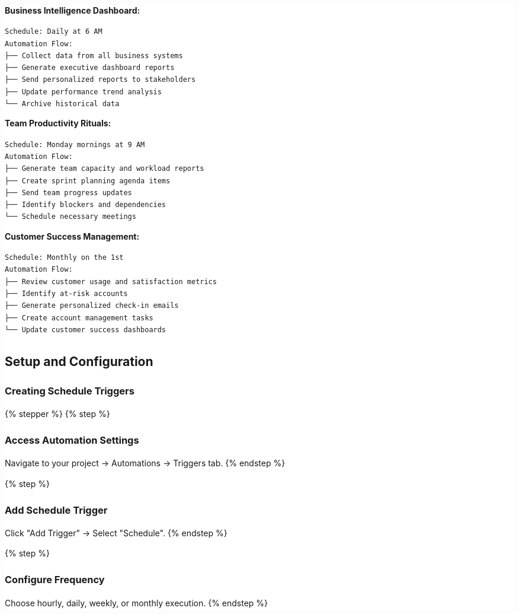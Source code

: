 **Business Intelligence Dashboard:**
```
Schedule: Daily at 6 AM
Automation Flow:
├── Collect data from all business systems
├── Generate executive dashboard reports
├── Send personalized reports to stakeholders
├── Update performance trend analysis
└── Archive historical data
```

**Team Productivity Rituals:**
```
Schedule: Monday mornings at 9 AM
Automation Flow:
├── Generate team capacity and workload reports
├── Create sprint planning agenda items
├── Send team progress updates
├── Identify blockers and dependencies
└── Schedule necessary meetings
```

**Customer Success Management:**
```
Schedule: Monthly on the 1st
Automation Flow:
├── Review customer usage and satisfaction metrics
├── Identify at-risk accounts
├── Generate personalized check-in emails
├── Create account management tasks
└── Update customer success dashboards
```

## Setup and Configuration

### Creating Schedule Triggers

{% stepper %}
{% step %}
### Access Automation Settings
Navigate to your project → Automations → Triggers tab.
{% endstep %}

{% step %}
### Add Schedule Trigger
Click "Add Trigger" → Select "Schedule".
{% endstep %}

{% step %}
### Configure Frequency
Choose hourly, daily, weekly, or monthly execution.
{% endstep %}
